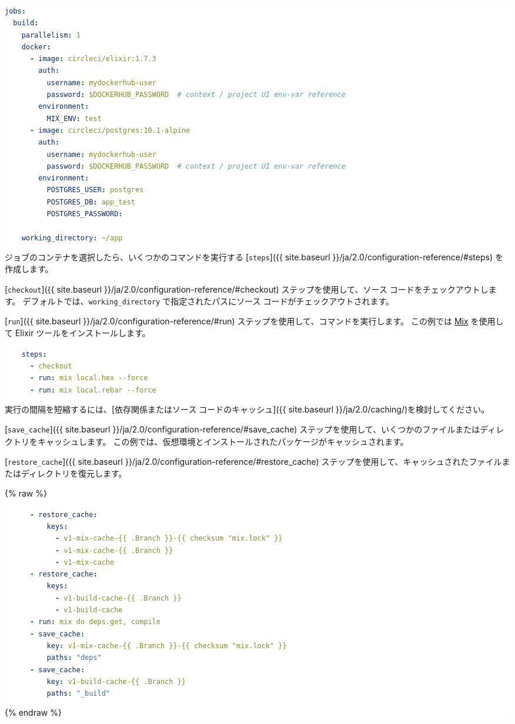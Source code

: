 ```yaml
jobs:
  build:
    parallelism: 1
    docker:
      - image: circleci/elixir:1.7.3
        auth:
          username: mydockerhub-user
          password: $DOCKERHUB_PASSWORD  # context / project UI env-var reference
        environment:
          MIX_ENV: test
      - image: circleci/postgres:10.1-alpine
        auth:
          username: mydockerhub-user
          password: $DOCKERHUB_PASSWORD  # context / project UI env-var reference
        environment:
          POSTGRES_USER: postgres
          POSTGRES_DB: app_test
          POSTGRES_PASSWORD:

    working_directory: ~/app
```


ジョブのコンテナを選択したら、いくつかのコマンドを実行する [`steps`]({{ site.baseurl }}/ja/2.0/configuration-reference/#steps) を作成します。

[`checkout`]({{ site.baseurl }}/ja/2.0/configuration-reference/#checkout) ステップを使用して、ソース コードをチェックアウトします。 デフォルトでは、`working_directory` で指定されたパスにソース コードがチェックアウトされます。

[`run`]({{ site.baseurl }}/ja/2.0/configuration-reference/#run) ステップを使用して、コマンドを実行します。 この例では [Mix](https://elixir-lang.org/getting-started/mix-otp/introduction-to-mix.html) を使用して Elixir ツールをインストールします。

```yaml
    steps:
      - checkout
      - run: mix local.hex --force
      - run: mix local.rebar --force
```

実行の間隔を短縮するには、[依存関係またはソース コードのキャッシュ]({{ site.baseurl }}/ja/2.0/caching/)を検討してください。

[`save_cache`]({{ site.baseurl }}/ja/2.0/configuration-reference/#save_cache) ステップを使用して、いくつかのファイルまたはディレクトリをキャッシュします。 この例では、仮想環境とインストールされたパッケージがキャッシュされます。

[`restore_cache`]({{ site.baseurl }}/ja/2.0/configuration-reference/#restore_cache) ステップを使用して、キャッシュされたファイルまたはディレクトリを復元します。

{% raw %}
```yaml
      - restore_cache:
          keys:
            - v1-mix-cache-{{ .Branch }}-{{ checksum "mix.lock" }}
            - v1-mix-cache-{{ .Branch }}
            - v1-mix-cache
      - restore_cache:
          keys:
            - v1-build-cache-{{ .Branch }}
            - v1-build-cache
      - run: mix do deps.get, compile
      - save_cache:
          key: v1-mix-cache-{{ .Branch }}-{{ checksum "mix.lock" }}
          paths: "deps"
      - save_cache:
          key: v1-build-cache-{{ .Branch }}
          paths: "_build"
```
{% endraw %}
